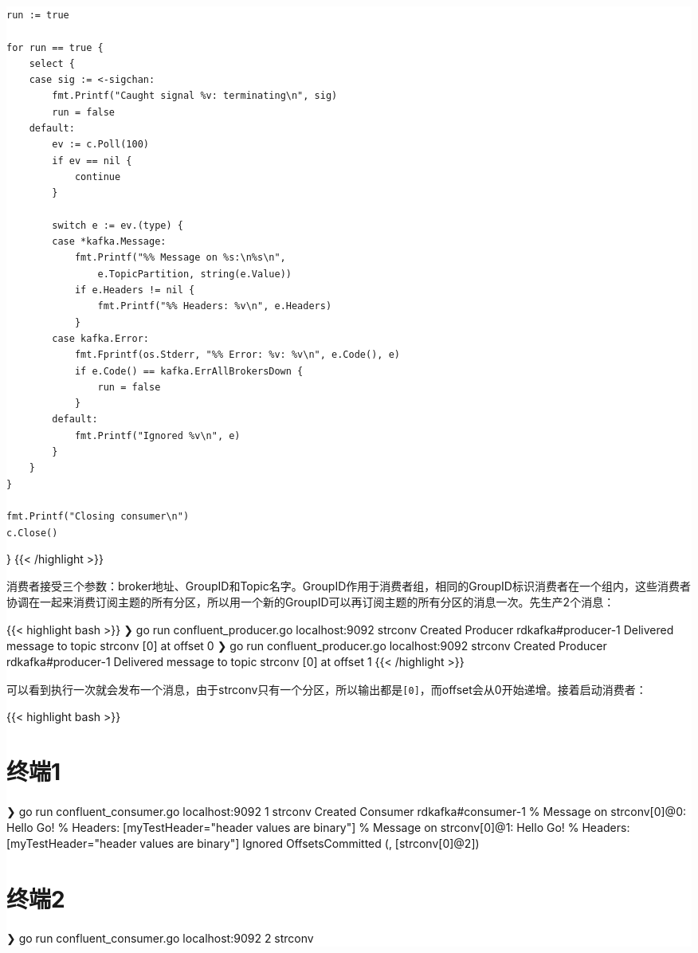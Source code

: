 	run := true

	for run == true {
		select {
		case sig := <-sigchan:
			fmt.Printf("Caught signal %v: terminating\n", sig)
			run = false
		default:
			ev := c.Poll(100)
			if ev == nil {
				continue
			}

			switch e := ev.(type) {
			case *kafka.Message:
				fmt.Printf("%% Message on %s:\n%s\n",
					e.TopicPartition, string(e.Value))
				if e.Headers != nil {
					fmt.Printf("%% Headers: %v\n", e.Headers)
				}
			case kafka.Error:
				fmt.Fprintf(os.Stderr, "%% Error: %v: %v\n", e.Code(), e)
				if e.Code() == kafka.ErrAllBrokersDown {
					run = false
				}
			default:
				fmt.Printf("Ignored %v\n", e)
			}
		}
	}

	fmt.Printf("Closing consumer\n")
	c.Close()
}
{{< /highlight >}}

消费者接受三个参数：broker地址、GroupID和Topic名字。GroupID作用于消费者组，相同的GroupID标识消费者在一个组内，这些消费者协调在一起来消费订阅主题的所有分区，所以用一个新的GroupID可以再订阅主题的所有分区的消息一次。先生产2个消息：

{{< highlight bash >}}
❯ go run confluent_producer.go localhost:9092 strconv
Created Producer rdkafka#producer-1
Delivered message to topic strconv [0] at offset 0
❯ go run confluent_producer.go localhost:9092 strconv
Created Producer rdkafka#producer-1
Delivered message to topic strconv [0] at offset 1
{{< /highlight >}}

可以看到执行一次就会发布一个消息，由于strconv只有一个分区，所以输出都是`[0]`，而offset会从0开始递增。接着启动消费者：

{{< highlight bash >}}
# 终端1
❯ go run confluent_consumer.go localhost:9092 1 strconv
Created Consumer rdkafka#consumer-1
% Message on strconv[0]@0:
Hello Go!
% Headers: [myTestHeader="header values are binary"]
% Message on strconv[0]@1:
Hello Go!
% Headers: [myTestHeader="header values are binary"]
Ignored OffsetsCommitted (<nil>, [strconv[0]@2])
# 终端2
❯ go run confluent_consumer.go localhost:9092 2 strconv